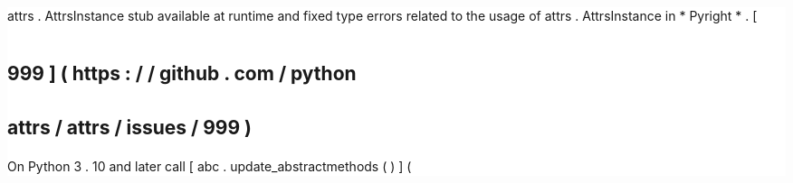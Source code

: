 attrs
.
AttrsInstance
stub
available
at
runtime
and
fixed
type
errors
related
to
the
usage
of
attrs
.
AttrsInstance
in
*
Pyright
*
.
[
#
999
]
(
https
:
/
/
github
.
com
/
python
-
attrs
/
attrs
/
issues
/
999
)
-
On
Python
3
.
10
and
later
call
[
abc
.
update_abstractmethods
(
)
]
(